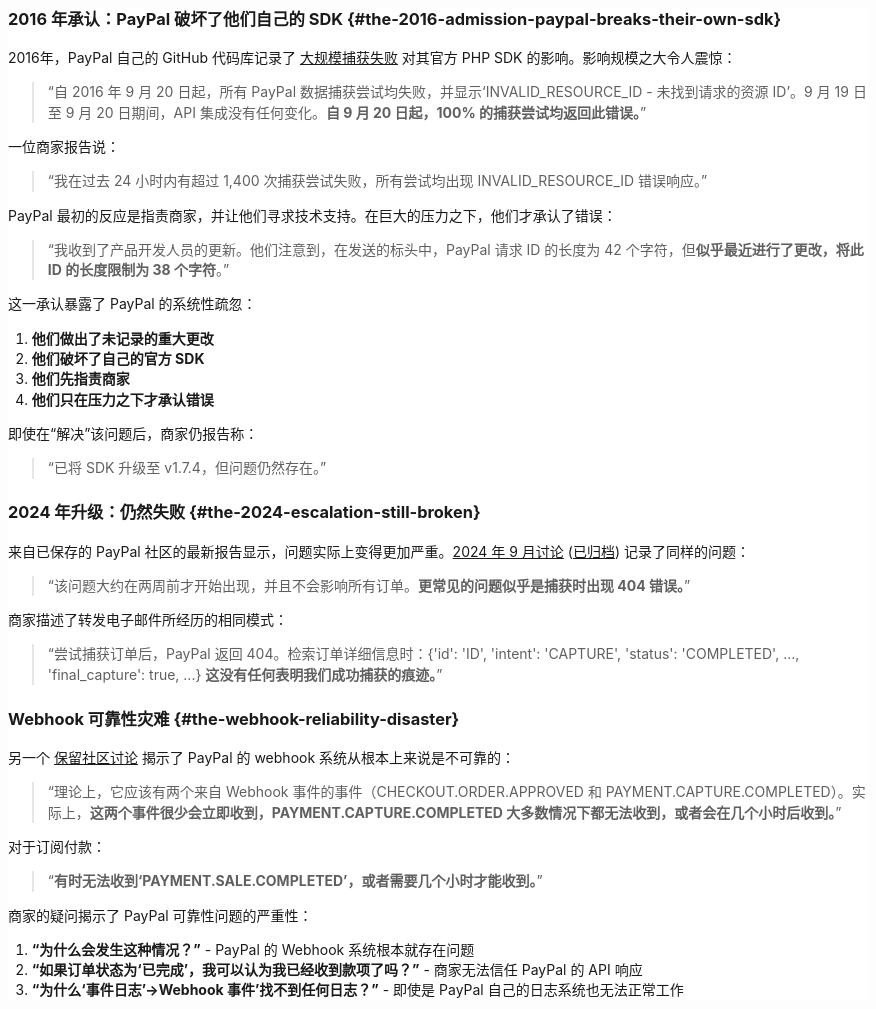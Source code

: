 ### 2016 年承认：PayPal 破坏了他们自己的 SDK {#the-2016-admission-paypal-breaks-their-own-sdk}

2016年，PayPal 自己的 GitHub 代码库记录了 [大规模捕获失败](https://github.com/paypal/PayPal-PHP-SDK/issues/660) 对其官方 PHP SDK 的影响。影响规模之大令人震惊：

> “自 2016 年 9 月 20 日起，所有 PayPal 数据捕获尝试均失败，并显示‘INVALID_RESOURCE_ID - 未找到请求的资源 ID’。9 月 19 日至 9 月 20 日期间，API 集成没有任何变化。**自 9 月 20 日起，100% 的捕获尝试均返回此错误。**”

一位商家报告说：

> “我在过去 24 小时内有超过 1,400 次捕获尝试失败，所有尝试均出现 INVALID_RESOURCE_ID 错误响应。”

PayPal 最初的反应是指责商家，并让他们寻求技术支持。在巨大的压力之下，他们才承认了错误：

> “我收到了产品开发人员的更新。他们注意到，在发送的标头中，PayPal 请求 ID 的长度为 42 个字符，但**似乎最近进行了更改，将此 ID 的长度限制为 38 个字符**。”

这一承认暴露了 PayPal 的系统性疏忽：

1. **他们做出了未记录的重大更改**
2. **他们破坏了自己的官方 SDK**
3. **他们先指责商家**
4. **他们只在压力之下才承认错误**

即使在“解决”该问题后，商家仍报告称：

> “已将 SDK 升级至 v1.7.4，但问题仍然存在。”

### 2024 年升级：仍然失败 {#the-2024-escalation-still-broken}

来自已保存的 PayPal 社区的最新报告显示，问题实际上变得更加严重。[2024 年 9 月讨论](https://ppl.lithium.com/t5/REST-APIs/Receiving-APPROVED-Webhooks-for-Order-but-capture-leads-to-404/td-p/3176093) ([已归档](https://web.archive.org/web/20250708045416/https://ppl.lithium.com/t5/REST-APIs/Receiving-APPROVED-Webhooks-for-Order-but-capture-leads-to-404/td-p/3176093)) 记录了同样的问题：

> “该问题大约在两周前才开始出现，并且不会影响所有订单。**更常见的问题似乎是捕获时出现 404 错误。**”

商家描述了转发电子邮件所经历的相同模式：

> “尝试捕获订单后，PayPal 返回 404。检索订单详细信息时：{'id': 'ID', 'intent': 'CAPTURE', 'status': 'COMPLETED', ..., 'final_capture': true, ...} **这没有任何表明我们成功捕获的痕迹。**”

### Webhook 可靠性灾难 {#the-webhook-reliability-disaster}

另一个 [保留社区讨论](https://ppl.lithium.com/t5/REST-APIs/Not-received-PAYMENT-CAPTURE-COMPLETED-when-had-captured/m-p/3042446) 揭示了 PayPal 的 webhook 系统从根本上来说是不可靠的：

> “理论上，它应该有两个来自 Webhook 事件的事件（CHECKOUT.ORDER.APPROVED 和 PAYMENT.CAPTURE.COMPLETED）。实际上，**这两个事件很少会立即收到，PAYMENT.CAPTURE.COMPLETED 大多数情况下都无法收到，或者会在几个小时后收到。**”

对于订阅付款：

> “**有时无法收到‘PAYMENT.SALE.COMPLETED’，或者需要几个小时才能收到。**”

商家的疑问揭示了 PayPal 可靠性问题的严重性：

1. **“为什么会发生这种情况？”** - PayPal 的 Webhook 系统根本就存在问题
2. **“如果订单状态为‘已完成’，我可以认为我已经收到款项了吗？”** - 商家无法信任 PayPal 的 API 响应
3. **“为什么‘事件日志’->Webhook 事件’找不到任何日志？”** - 即使是 PayPal 自己的日志系统也无法正常工作
